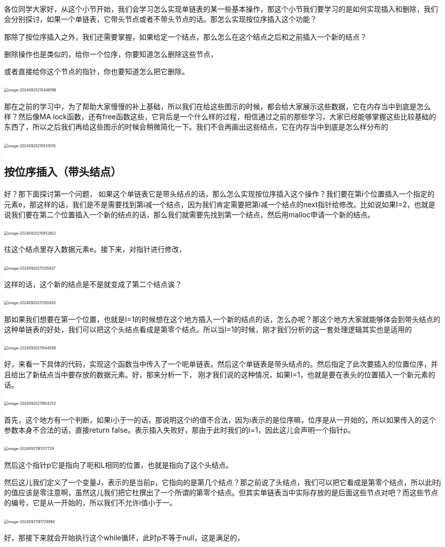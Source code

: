 各位同学大家好，从这个小节开始，我们会学习怎么实现单链表的某一些基本操作，那这个小节我们要学习的是如何实现插入和删除，我们会分别探讨，如果一个单链表，它带头节点或者不带头节点的话。那怎么实现按位序插入这个功能？

那除了按位序插入之外，我们还需要掌握，如果给定一个结点，那么怎么在这个结点之后和之前插入一个新的结点？

删除操作也是类似的，给你一个位序，你要知道怎么删除这些节点，

或者直接给你这个节点的指针，你也要知道怎么把它删除。

<img src="/Users/yuebinghui/Documents/program/github/note/images/image-20240920210448198.png" alt="image-20240920210448198" style="zoom:50%;" />

那在之前的学习中，为了帮助大家慢慢的补上基础，所以我们在给这些图示的时候，都会给大家展示这些数据，它在内存当中到底是怎么样？然后像MA lock函数，还有free函数这些，它背后是一个什么样的过程，相信通过之前的那些学习，大家已经能够掌握这些比较基础的东西了，所以之后我们再给这些图示的时候会稍微简化一下。我们不会再画出这些结点，它在内存当中到底是怎么样分布的

<img src="/Users/yuebinghui/Documents/program/github/note/images/image-20240920210531076.png" alt="image-20240920210531076" style="zoom:50%;" />

## 按位序插入（带头结点）

好？那下面探讨第一个问题，
如果这个单链表它是带头结点的话，那么怎么实现按位序插入这个操作？我们要在第i个位置插入一个指定的元素e，那这样的话，我们是不是需要找到第i减一个结点，因为我们肯定需要把第i减一个结点的next指针给修改。比如说如果I=2，也就是说我们要在第二个位置插入一个新的结点的话，那么我们就需要先找到第一个结点，然后用malloc申请一个新的结点。

<img src="/Users/yuebinghui/Documents/program/github/note/images/image-20240920210812802.png" alt="image-20240920210812802" style="zoom:50%;" />

往这个结点里存入数据元素e。接下来，对指针进行修改，

<img src="/Users/yuebinghui/Documents/program/github/note/images/image-20240920211335937.png" alt="image-20240920211335937" style="zoom:50%;" />

这样的话，这个新的结点是不是就变成了第二个结点诶？

<img src="/Users/yuebinghui/Documents/program/github/note/images/image-20240920211350450.png" alt="image-20240920211350450" style="zoom:50%;" />

那如果我们想要在第一个位置，也就是I=1的时候想在这个地方插入一个新的结点的话，怎么办呢？那这个地方大家就能够体会到带头结点的这种单链表的好处，我们可以把这个头结点看成是第零个结点。所以当I=1的时候，刚才我们分析的这一套处理逻辑其实也是适用的

<img src="/Users/yuebinghui/Documents/program/github/note/images/image-20240920211544599.png" alt="image-20240920211544599" style="zoom:50%;" />

好，来看一下具体的代码，实现这个函数当中传入了一个呃单链表。然后这个单链表是带头结点的。然后指定了此次要插入的位置位序，并且给出了新结点当中要存放的数据元素。好，那来分析一下，
刚才我们说的这种情况，如果I=1，也就是要在表头的位置插入一个新元素的话。

<img src="/Users/yuebinghui/Documents/program/github/note/images/image-20240920211654253.png" alt="image-20240920211654253" style="zoom:50%;" />

首先，这个地方有一个判断，如果i小于一的话，那说明这个i的值不合法，因为i表示的是位序嘛，位序是从一开始的，所以如果传入的这个参数本身不合法的话，直接return false。表示插入失败好，那由于此时我们的i=1，因此这儿会声明一个指针p。

<img src="/Users/yuebinghui/Documents/program/github/note/images/image-20240921181317729.png" alt="image-20240921181317729" style="zoom:50%;" />

然后这个指针p它是指向了呃和L相同的位置，也就是指向了这个头结点。

然后这儿我们定义了一个变量J，表示的是当前p，它指向的是第几个结点？那之前说了头结点，我们可以把它看成是第零个结点，所以此时j的值应该是零注意啊，虽然这儿我们把它杜撰出了一个所谓的第零个结点。但其实单链表当中实际存放的是后面这些节点对吧？而这些节点的编号，它是从一开始的，所以我们不允许i值小于一。

<img src="/Users/yuebinghui/Documents/program/github/note/images/image-20240921181729894.png" alt="image-20240921181729894" style="zoom:50%;" />

好，那接下来就会开始执行这个while循环，此时p不等于null，这是满足的，
